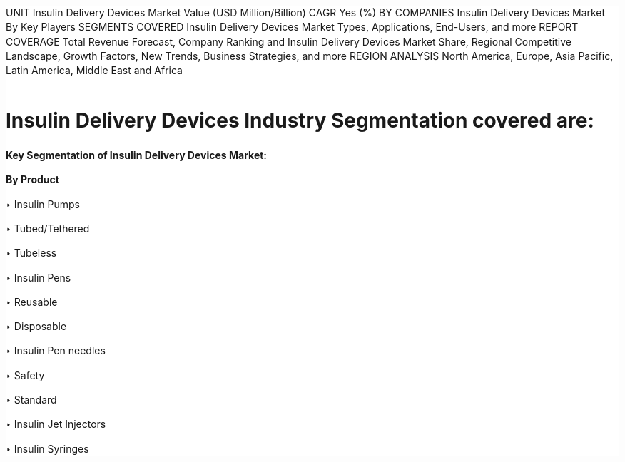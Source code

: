 <tr>
<td>UNIT</td>
<td>Insulin Delivery Devices Market Value (USD Million/Billion)</td>
<tr>
<td>CAGR</td>
<td>Yes (%)</td>
</tr>
</tr>
<tr>
<td>BY COMPANIES</td>
<td>Insulin Delivery Devices Market By Key Players</td>
</tr>
<tr>
<td>SEGMENTS COVERED</td>
<td>Insulin Delivery Devices Market Types, Applications, End-Users, and more</td>
</tr>
<tr>
<td>REPORT COVERAGE</td>
<td>Total Revenue Forecast, Company Ranking and Insulin Delivery Devices Market Share, Regional Competitive Landscape, Growth Factors, New Trends, Business Strategies, and more</td>
</tr>
<tr>
<td>REGION ANALYSIS</td>
<td>North America, Europe, Asia Pacific, Latin America, Middle East and Africa</td>
</tr>
</table>

# <strong>Insulin Delivery Devices Industry Segmentation covered are:</strong>

<strong>Key Segmentation of Insulin Delivery Devices Market:</strong> 

<Strong>By Product</Strong>

‣ Insulin Pumps

‣  Tubed/Tethered

‣  Tubeless

‣ Insulin Pens

‣  Reusable

‣  Disposable

‣ Insulin Pen needles

‣  Safety

‣  Standard

‣ Insulin Jet Injectors

‣ Insulin Syringes
